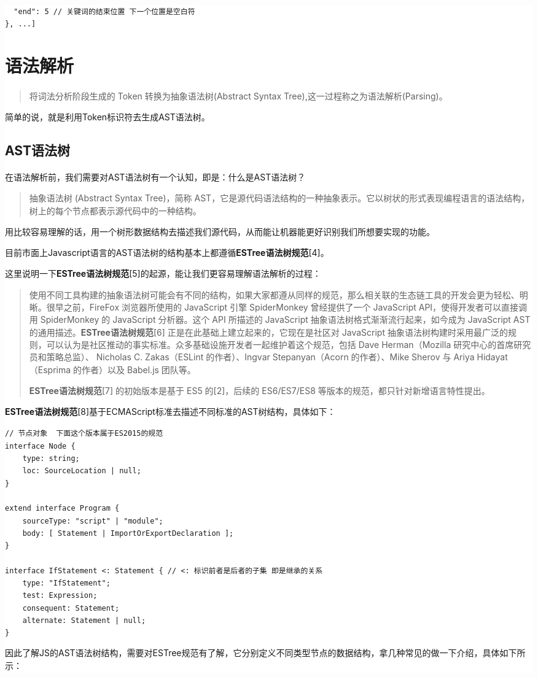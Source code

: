 ```
  "end": 5 // 关键词的结束位置 下一个位置是空白符
}, ...]

```

# **语法解析**

> 将词法分析阶段生成的 Token 转换为抽象语法树(Abstract Syntax Tree),这一过程称之为语法解析(Parsing)。

简单的说，就是利用Token标识符去生成AST语法树。

## **AST语法树**

在语法解析前，我们需要对AST语法树有一个认知，即是：什么是AST语法树？

> 抽象语法树 (Abstract Syntax Tree)，简称 AST，它是源代码语法结构的一种抽象表示。它以树状的形式表现编程语言的语法结构，树上的每个节点都表示源代码中的一种结构。

用比较容易理解的话，用一个树形数据结构去描述我们源代码，从而能让机器能更好识别我们所想要实现的功能。

目前市面上Javascript语言的AST语法树的结构基本上都遵循**ESTree语法树规范**[4]。

这里说明一下**ESTree语法树规范**[5]的起源，能让我们更容易理解语法解析的过程：

> 使用不同工具构建的抽象语法树可能会有不同的结构，如果大家都遵从同样的规范，那么相关联的生态链工具的开发会更为轻松、明晰。很早之前，FireFox 浏览器所使用的 JavaScript 引擎 SpiderMonkey 曾经提供了一个 JavaScript API，使得开发者可以直接调用 SpiderMonkey 的 JavaScript 分析器。这个 API 所描述的 JavaScript 抽象语法树格式渐渐流行起来，如今成为 JavaScript AST 的通用描述。**ESTree语法树规范**[6] 正是在此基础上建立起来的，它现在是社区对 JavaScript 抽象语法树构建时采用最广泛的规则，可以认为是社区推动的事实标准。众多基础设施开发者一起维护着这个规范，包括 Dave Herman（Mozilla 研究中心的首席研究员和策略总监）、 Nicholas C. Zakas（ESLint 的作者）、Ingvar Stepanyan（Acorn 的作者）、Mike Sherov 与 Ariya Hidayat（Esprima 的作者）以及 Babel.js 团队等。
>
> **ESTree语法树规范**[7] 的初始版本是基于 ES5 的[2]，后续的 ES6/ES7/ES8 等版本的规范，都只针对新增语言特性提出。

**ESTree语法树规范**[8]基于ECMAScript标准去描述不同标准的AST树结构，具体如下：

```
// 节点对象  下面这个版本属于ES2015的规范
interface Node {
    type: string;
    loc: SourceLocation | null;
}

extend interface Program {
    sourceType: "script" | "module";
    body: [ Statement | ImportOrExportDeclaration ];
}

interface IfStatement <: Statement { // <: 标识前者是后者的子集 即是继承的关系
    type: "IfStatement";
    test: Expression;
    consequent: Statement;
    alternate: Statement | null;
}
```

因此了解JS的AST语法树结构，需要对ESTree规范有了解，它分别定义不同类型节点的数据结构，拿几种常见的做一下介绍，具体如下所示：
